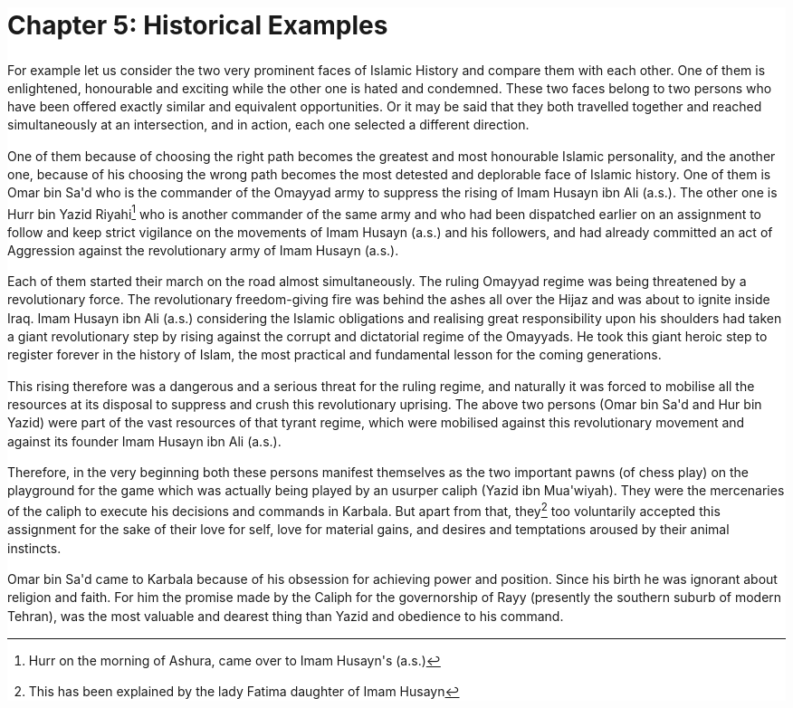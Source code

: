 Chapter 5: Historical Examples
==============================

For example let us consider the two very prominent faces of Islamic
History and compare them with each other. One of them is enlightened,
honourable and exciting while the other one is hated and condemned.
These two faces belong to two persons who have been offered exactly
similar and equivalent opportunities. Or it may be said that they both
travelled together and reached simultaneously at an intersection, and in
action, each one selected a different direction.

One of them because of choosing the right path becomes the greatest and
most honourable Islamic personality, and the another one, because of his
choosing the wrong path becomes the most detested and deplorable face of
Islamic history. One of them is Omar bin Sa'd who is the commander of
the Omayyad army to suppress the rising of Imam Husayn ibn Ali (a.s.).
The other one is Hurr bin Yazid Riyahi[^1] who is another commander of
the same army and who had been dispatched earlier on an assignment to
follow and keep strict vigilance on the movements of Imam Husayn (a.s.)
and his followers, and had already committed an act of Aggression
against the revolutionary army of Imam Husayn (a.s.).

Each of them started their march on the road almost simultaneously. The
ruling Omayyad regime was being threatened by a revolutionary force. The
revolutionary freedom-giving fire was behind the ashes all over the
Hijaz and was about to ignite inside Iraq. Imam Husayn ibn Ali (a.s.)
considering the Islamic obligations and realising great responsibility
upon his shoulders had taken a giant revolutionary step by rising
against the corrupt and dictatorial regime of the Omayyads. He took this
giant heroic step to register forever in the history of Islam, the most
practical and fundamental lesson for the coming generations.

This rising therefore was a dangerous and a serious threat for the
ruling regime, and naturally it was forced to mobilise all the resources
at its disposal to suppress and crush this revolutionary uprising. The
above two persons (Omar bin Sa'd and Hur bin Yazid) were part of the
vast resources of that tyrant regime, which were mobilised against this
revolutionary movement and against its founder Imam Husayn ibn Ali
(a.s.).

Therefore, in the very beginning both these persons manifest themselves
as the two important pawns (of chess play) on the playground for the
game which was actually being played by an usurper caliph (Yazid ibn
Mua'wiyah). They were the mercenaries of the caliph to execute his
decisions and commands in Karbala. But apart from that, they[^2] too
voluntarily accepted this assignment for the sake of their love for
self, love for material gains, and desires and temptations aroused by
their animal instincts.

Omar bin Sa'd came to Karbala because of his obsession for achieving
power and position. Since his birth he was ignorant about religion and
faith. For him the promise made by the Caliph for the governorship of
Rayy (presently the southern suburb of modern Tehran), was the most
valuable and dearest thing than Yazid and obedience to his command.


[^1]: Hurr on the morning of Ashura, came over to Imam Husayn's (a.s.)
[^2]: This has been explained by the lady Fatima daughter of Imam Husayn
[^3]: al-Kafi vol. 2
[^4]: al-Kafi vol. 2
[^5]: Since Mua'wiyah's sister Umm-e-Habibah was the Prophet's wife, and
[^6]: Ja'far bin Muhammad 'Roudaki" regarded as the father of Persian
[^7]: al-Kafi vol. 2, p. 93
[^8]: Safinatul Bihar vol. 2, p. 5
[^9]: (Safinatul Bihar)
[^10]: Like the French poet Gautier who once during wartime stated: "I
[^11]: The Prophet was referring to believers in the mission of earlier
[^12]: al-Kafi vol. 2 p. 89